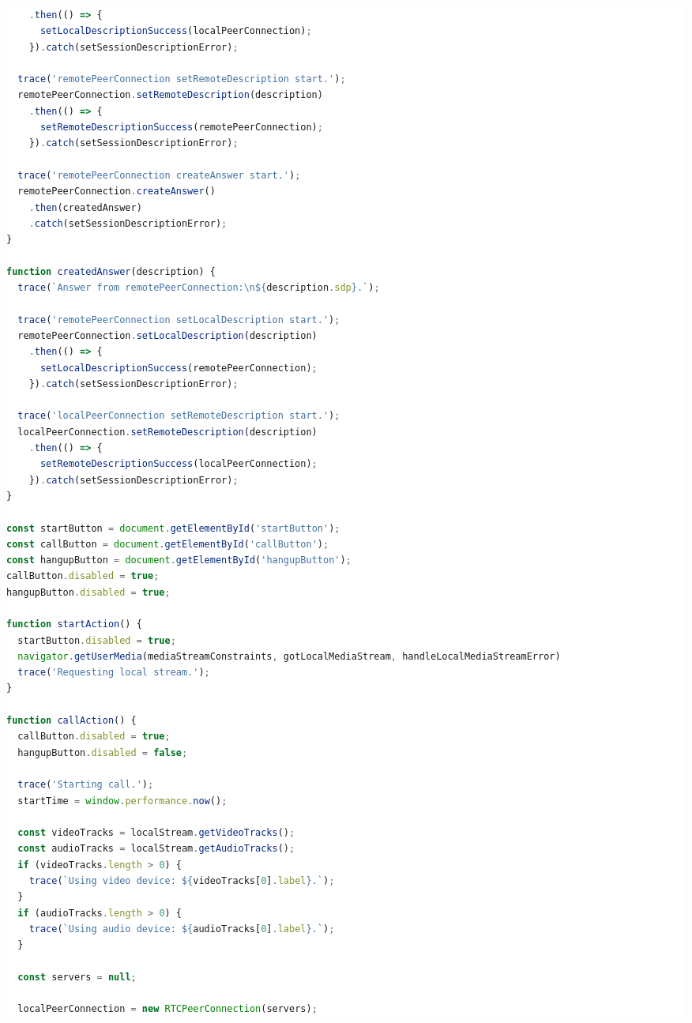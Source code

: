 ```javascript
    .then(() => {
      setLocalDescriptionSuccess(localPeerConnection);
    }).catch(setSessionDescriptionError);

  trace('remotePeerConnection setRemoteDescription start.');
  remotePeerConnection.setRemoteDescription(description)
    .then(() => {
      setRemoteDescriptionSuccess(remotePeerConnection);
    }).catch(setSessionDescriptionError);

  trace('remotePeerConnection createAnswer start.');
  remotePeerConnection.createAnswer()
    .then(createdAnswer)
    .catch(setSessionDescriptionError);
}

function createdAnswer(description) {
  trace(`Answer from remotePeerConnection:\n${description.sdp}.`);

  trace('remotePeerConnection setLocalDescription start.');
  remotePeerConnection.setLocalDescription(description)
    .then(() => {
      setLocalDescriptionSuccess(remotePeerConnection);
    }).catch(setSessionDescriptionError);

  trace('localPeerConnection setRemoteDescription start.');
  localPeerConnection.setRemoteDescription(description)
    .then(() => {
      setRemoteDescriptionSuccess(localPeerConnection);
    }).catch(setSessionDescriptionError);
}

const startButton = document.getElementById('startButton');
const callButton = document.getElementById('callButton');
const hangupButton = document.getElementById('hangupButton');
callButton.disabled = true;
hangupButton.disabled = true;

function startAction() {
  startButton.disabled = true;
  navigator.getUserMedia(mediaStreamConstraints, gotLocalMediaStream, handleLocalMediaStreamError)
  trace('Requesting local stream.');
}

function callAction() {
  callButton.disabled = true;
  hangupButton.disabled = false;

  trace('Starting call.');
  startTime = window.performance.now();

  const videoTracks = localStream.getVideoTracks();
  const audioTracks = localStream.getAudioTracks();
  if (videoTracks.length > 0) {
    trace(`Using video device: ${videoTracks[0].label}.`);
  }
  if (audioTracks.length > 0) {
    trace(`Using audio device: ${audioTracks[0].label}.`);
  }
  
  const servers = null; 

  localPeerConnection = new RTCPeerConnection(servers);
```